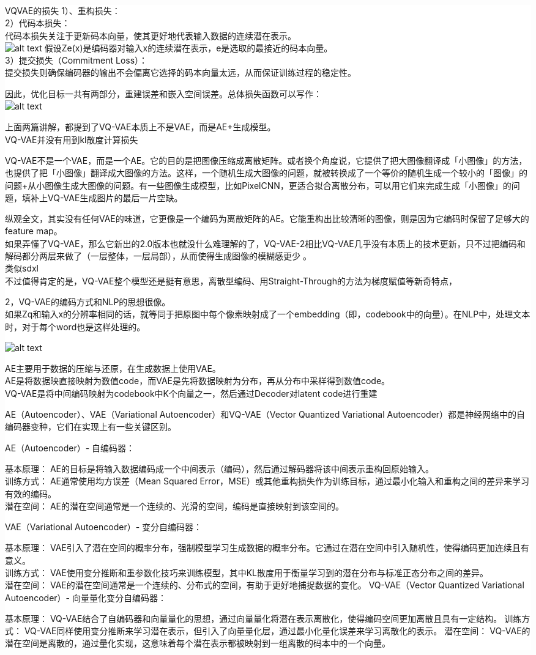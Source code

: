 VQVAE的损失
1）、重构损失：    
2）代码本损失：      
代码本损失关注于更新码本向量，使其更好地代表输入数据的连续潜在表示。     
![alt text](assets_picture/question/image-8.png)
假设Ze​(x)是编码器对输入x的连续潜在表示，e是选取的最接近的码本向量。      
3）提交损失（Commitment Loss）：    
提交损失则确保编码器的输出不会偏离它选择的码本向量太远，从而保证训练过程的稳定性。      

因此，优化目标一共有两部分，重建误差和嵌入空间误差。总体损失函数可以写作：       
![alt text](assets_picture/question/image-12.png)     

上面两篇讲解，都提到了VQ-VAE本质上不是VAE，而是AE+生成模型。      
VQ-VAE并没有用到kl散度计算损失       

VQ-VAE不是一个VAE，而是一个AE。它的目的是把图像压缩成离散矩阵。或者换个角度说，它提供了把大图像翻译成「小图像」的方法，也提供了把「小图像」翻译成大图像的方法。这样，一个随机生成大图像的问题，就被转换成了一个等价的随机生成一个较小的「图像」的问题+从小图像生成大图像的问题。有一些图像生成模型，比如PixelCNN，更适合拟合离散分布，可以用它们来完成生成「小图像」的问题，填补上VQ-VAE生成图片的最后一片空缺。   

纵观全文，其实没有任何VAE的味道，它更像是一个编码为离散矩阵的AE。它能重构出比较清晰的图像，则是因为它编码时保留了足够大的feature map。     
如果弄懂了VQ-VAE，那么它新出的2.0版本也就没什么难理解的了，VQ-VAE-2相比VQ-VAE几乎没有本质上的技术更新，只不过把编码和解码都分两层来做了（一层整体，一层局部），从而使得生成图像的模糊感更少 。   
类似sdxl           
不过值得肯定的是，VQ-VAE整个模型还是挺有意思，离散型编码、用Straight-Through的方法为梯度赋值等新奇特点，   

2，VQ-VAE的编码方式和NLP的思想很像。     
如果Zq和输入x的分辨率相同的话，就等同于把原图中每个像素映射成了一个embedding（即，codebook中的向量）。在NLP中，处理文本时，对于每个word也是这样处理的。   

![alt text](assets_picture/question/image-13.png)     


AE主要用于数据的压缩与还原，在生成数据上使用VAE。   
AE是将数据映直接映射为数值code，而VAE是先将数据映射为分布，再从分布中采样得到数值code。    
VQ-VAE是将中间编码映射为codebook中K个向量之一，然后通过Decoder对latent code进行重建   



AE（Autoencoder）、VAE（Variational Autoencoder）和VQ-VAE（Vector Quantized Variational Autoencoder）都是神经网络中的自编码器变种，它们在实现上有一些关键区别。

AE（Autoencoder）- 自编码器：

基本原理： AE的目标是将输入数据编码成一个中间表示（编码），然后通过解码器将该中间表示重构回原始输入。     
训练方式： AE通常使用均方误差（Mean Squared Error，MSE）或其他重构损失作为训练目标，通过最小化输入和重构之间的差异来学习有效的编码。     
潜在空间： AE的潜在空间通常是一个连续的、光滑的空间，编码是直接映射到该空间的。     

VAE（Variational Autoencoder）- 变分自编码器：

基本原理： VAE引入了潜在空间的概率分布，强制模型学习生成数据的概率分布。它通过在潜在空间中引入随机性，使得编码更加连续且有意义。    
训练方式： VAE使用变分推断和重参数化技巧来训练模型，其中KL散度用于衡量学习到的潜在分布与标准正态分布之间的差异。     
潜在空间： VAE的潜在空间通常是一个连续的、分布式的空间，有助于更好地捕捉数据的变化。
VQ-VAE（Vector Quantized Variational Autoencoder）- 向量量化变分自编码器：

基本原理： VQ-VAE结合了自编码器和向量量化的思想，通过向量量化将潜在表示离散化，使得编码空间更加离散且具有一定结构。
训练方式： VQ-VAE同样使用变分推断来学习潜在表示，但引入了向量量化层，通过最小化量化误差来学习离散化的表示。
潜在空间： VQ-VAE的潜在空间是离散的，通过量化实现，这意味着每个潜在表示都被映射到一组离散的码本中的一个向量。
